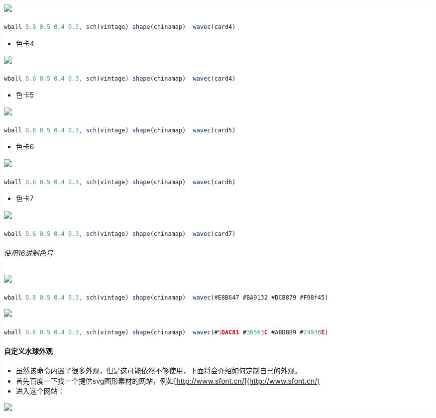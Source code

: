 ![](https://github.com/czxa/Web_data_Source/raw/master/ewballcolorcard4.png)

```js
wball 0.6 0.5 0.4 0.3, sch(vintage) shape(chinamap)  wavec(card4)
```
* 色卡4

![](https://github.com/czxa/Web_data_Source/raw/master/ewballcolorcard4.png)

```js
wball 0.6 0.5 0.4 0.3, sch(vintage) shape(chinamap)  wavec(card4)
```
* 色卡5

![](https://github.com/czxa/Web_data_Source/raw/master/ewballcolorcard5.png)

```js
wball 0.6 0.5 0.4 0.3, sch(vintage) shape(chinamap)  wavec(card5)
```

* 色卡6

![](https://github.com/czxa/Web_data_Source/raw/master/ewballcolorcard6.png)

```js
wball 0.6 0.5 0.4 0.3, sch(vintage) shape(chinamap)  wavec(card6)
```

* 色卡7

![](https://github.com/czxa/Web_data_Source/raw/master/ewballcolorcard7.png)

```js
wball 0.6 0.5 0.4 0.3, sch(vintage) shape(chinamap)  wavec(card7)
```

###### 使用16进制色号

![](https://github.com/czxa/Web_data_Source/raw/master/ewballcolor16c.png)

```js
wball 0.6 0.5 0.4 0.3, sch(vintage) shape(chinamap)  wavec(#E8B647 #BA9132 #DCB879 #F98f45)
```

![](https://github.com/czxa/Web_data_Source/raw/master/ewballcolor16d.png)

```js
wball 0.6 0.5 0.4 0.3, sch(vintage) shape(chinamap)  wavec(#5DAC81 #36563C #A8D8B9 #24936E)
```

#### 自定义水球外观

* 虽然该命令内置了很多外观，但是这可能依然不够使用，下面将会介绍如何定制自己的外观。
* 首先百度一下找一个提供svg图形素材的网站，例如[http://www.sfont.cn/](http://www.sfont.cn/)
* 进入这个网站：

![](https://github.com/czxa/Web_data_Source/raw/master/svg1.png)
